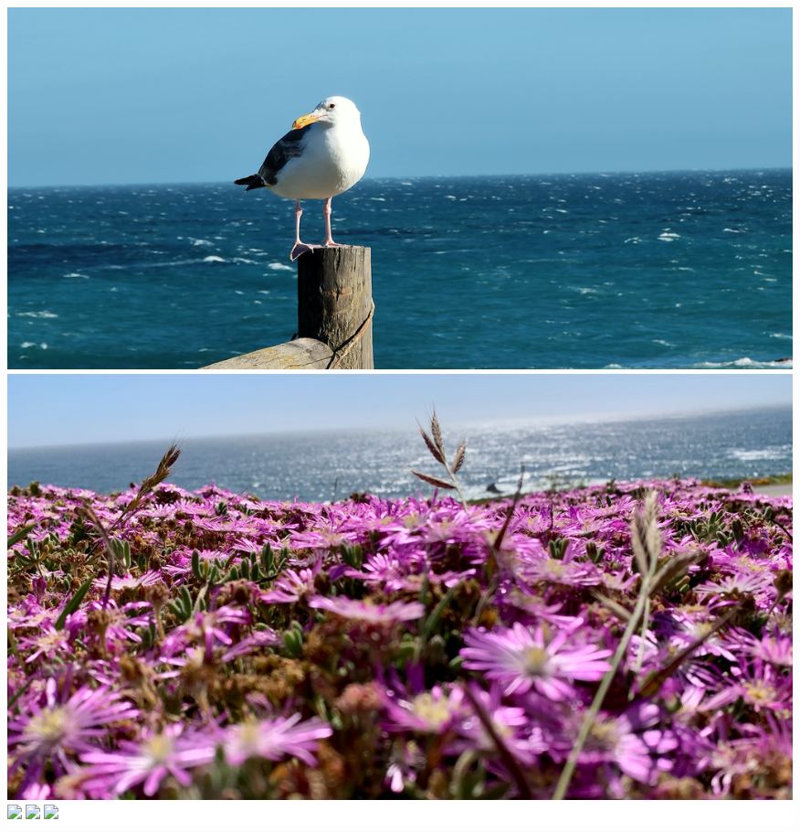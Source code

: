 ![IMG20190606180014](/media/IMG20190606180014.jpg)
![](/media/15634551948761.jpg)
![](/media/15634552228484.jpg)
![](/media/15634556295346.jpg)
![](/media/15634556525788.jpg)
